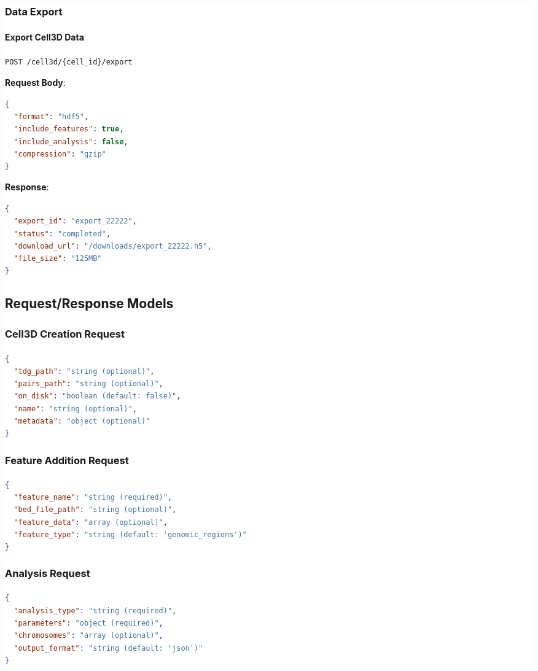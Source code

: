 ### Data Export

#### Export Cell3D Data
```http
POST /cell3d/{cell_id}/export
```

**Request Body**:
```json
{
  "format": "hdf5",
  "include_features": true,
  "include_analysis": false,
  "compression": "gzip"
}
```

**Response**:
```json
{
  "export_id": "export_22222",
  "status": "completed",
  "download_url": "/downloads/export_22222.h5",
  "file_size": "125MB"
}
```

## Request/Response Models

### Cell3D Creation Request
```json
{
  "tdg_path": "string (optional)",
  "pairs_path": "string (optional)",
  "on_disk": "boolean (default: false)",
  "name": "string (optional)",
  "metadata": "object (optional)"
}
```

### Feature Addition Request
```json
{
  "feature_name": "string (required)",
  "bed_file_path": "string (optional)",
  "feature_data": "array (optional)",
  "feature_type": "string (default: 'genomic_regions')"
}
```

### Analysis Request
```json
{
  "analysis_type": "string (required)",
  "parameters": "object (required)",
  "chromosomes": "array (optional)",
  "output_format": "string (default: 'json')"
}
```
